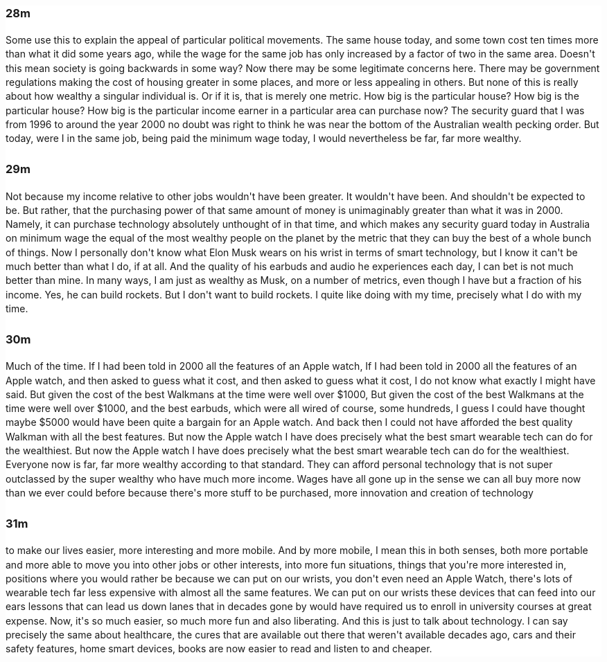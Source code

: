 ### 28m

Some use this to explain the appeal of particular political movements. The same house today, and some town cost ten times more than what it did some years ago, while the wage for the same job has only increased by a factor of two in the same area. Doesn't this mean society is going backwards in some way? Now there may be some legitimate concerns here. There may be government regulations making the cost of housing greater in some places, and more or less appealing in others. But none of this is really about how wealthy a singular individual is. Or if it is, that is merely one metric. How big is the particular house? How big is the particular house? How big is the particular income earner in a particular area can purchase now? The security guard that I was from 1996 to around the year 2000 no doubt was right to think he was near the bottom of the Australian wealth pecking order. But today, were I in the same job, being paid the minimum wage today, I would nevertheless be far, far more wealthy.

### 29m

Not because my income relative to other jobs wouldn't have been greater. It wouldn't have been. And shouldn't be expected to be. But rather, that the purchasing power of that same amount of money is unimaginably greater than what it was in 2000. Namely, it can purchase technology absolutely unthought of in that time, and which makes any security guard today in Australia on minimum wage the equal of the most wealthy people on the planet by the metric that they can buy the best of a whole bunch of things. Now I personally don't know what Elon Musk wears on his wrist in terms of smart technology, but I know it can't be much better than what I do, if at all. And the quality of his earbuds and audio he experiences each day, I can bet is not much better than mine. In many ways, I am just as wealthy as Musk, on a number of metrics, even though I have but a fraction of his income. Yes, he can build rockets. But I don't want to build rockets. I quite like doing with my time, precisely what I do with my time.

### 30m

Much of the time. If I had been told in 2000 all the features of an Apple watch, If I had been told in 2000 all the features of an Apple watch, and then asked to guess what it cost, and then asked to guess what it cost, I do not know what exactly I might have said. But given the cost of the best Walkmans at the time were well over $1000, But given the cost of the best Walkmans at the time were well over $1000, and the best earbuds, which were all wired of course, some hundreds, I guess I could have thought maybe $5000 would have been quite a bargain for an Apple watch. And back then I could not have afforded the best quality Walkman with all the best features. But now the Apple watch I have does precisely what the best smart wearable tech can do for the wealthiest. But now the Apple watch I have does precisely what the best smart wearable tech can do for the wealthiest. Everyone now is far, far more wealthy according to that standard. They can afford personal technology that is not super outclassed by the super wealthy who have much more income. Wages have all gone up in the sense we can all buy more now than we ever could before because there's more stuff to be purchased, more innovation and creation of technology

### 31m

to make our lives easier, more interesting and more mobile. And by more mobile, I mean this in both senses, both more portable and more able to move you into other jobs or other interests, into more fun situations, things that you're more interested in, positions where you would rather be because we can put on our wrists, you don't even need an Apple Watch, there's lots of wearable tech far less expensive with almost all the same features. We can put on our wrists these devices that can feed into our ears lessons that can lead us down lanes that in decades gone by would have required us to enroll in university courses at great expense. Now, it's so much easier, so much more fun and also liberating. And this is just to talk about technology. I can say precisely the same about healthcare, the cures that are available out there that weren't available decades ago, cars and their safety features, home smart devices, books are now easier to read and listen to and cheaper.
